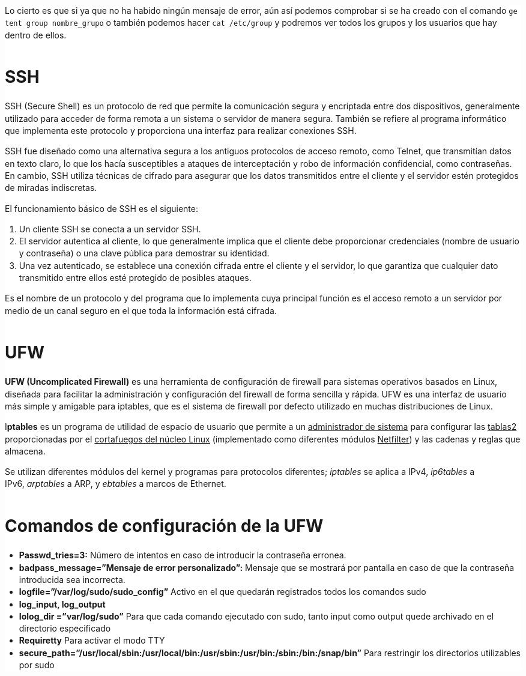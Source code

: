 Lo cierto es que si ya que no ha habido ningún mensaje de error, aún así podemos comprobar si se ha creado con el comando `getent group nombre_grupo` o también podemos hacer `cat /etc/group` y podremos ver todos los grupos y los usuarios que hay dentro de ellos.

# SSH

SSH (Secure Shell) es un protocolo de red que permite la comunicación segura y encriptada entre dos dispositivos, generalmente utilizado para acceder de forma remota a un sistema o servidor de manera segura. También se refiere al programa informático que implementa este  protocolo y proporciona una interfaz para realizar conexiones SSH.

SSH fue diseñado como una alternativa segura a los antiguos protocolos de acceso remoto, como Telnet, que transmitían datos en texto claro, lo que los hacía susceptibles a ataques de interceptación y robo de información confidencial, como contraseñas. En cambio, SSH utiliza técnicas de cifrado para asegurar que los datos transmitidos entre el cliente y el servidor estén protegidos de miradas indiscretas.

El funcionamiento básico de SSH es el siguiente:

1. Un cliente SSH se conecta a un servidor SSH.
2. El servidor autentica al cliente, lo que generalmente implica que el cliente debe proporcionar credenciales (nombre de usuario y contraseña) o una clave pública para demostrar su identidad.
3. Una vez autenticado, se establece una conexión cifrada entre el cliente y el servidor, lo que garantiza que cualquier dato transmitido entre ellos esté protegido de posibles ataques.

Es el nombre de un protocolo y del programa que lo implementa cuya principal función es el acceso remoto a un servidor por medio de un canal seguro en el que toda la información está cifrada.

# UFW

**UFW (Uncomplicated Firewall)** es una herramienta de configuración de firewall para sistemas operativos basados en Linux, diseñada para facilitar la administración y configuración del firewall de forma sencilla y rápida. UFW es una interfaz de usuario más simple y amigable para iptables, que es el sistema de firewall por defecto utilizado en muchas distribuciones de Linux.

I**ptables** es un programa de utilidad de espacio de usuario que permite a un [administrador de sistema](https://es.wikipedia.org/wiki/Administrador_de_sistemas) para configurar las [tablas](https://es.wikipedia.org/wiki/Tabla_(informaci%C3%B3n))[2](https://es.wikipedia.org/wiki/Iptables#cite_note-2) proporcionadas por el [cortafuegos del núcleo Linux](https://es.wikipedia.org/wiki/N%C3%BAcleo_Linux) (implementado como diferentes módulos [Netfilter](https://es.wikipedia.org/wiki/Netfilter)) y las cadenas y reglas que almacena. 

Se utilizan diferentes módulos del kernel y programas para protocolos diferentes; *iptables* se aplica a IPv4, *ip6tables* a IPv6, *arptables* a ARP, y *ebtables* a marcos de Ethernet.

# Comandos de configuración de la UFW

- **Passwd_tries=3:** Número de intentos en caso de introducir la contraseña erronea.
- **badpass_message=”Mensaje de error personalizado”:** Mensaje que se mostrará por pantalla en caso de que la contraseña introducida sea incorrecta.
- **logfile=”/var/log/sudo/sudo_config”** Activo en el que quedarán registrados todos los comandos sudo
- **log_input, log_output**
- **Iolog_dir =”var/log/sudo”** Para que cada comando ejecutado con sudo, tanto input como output quede archivado en el directorio especificado
- **************************************************Requiretty************************************************** Para activar el modo TTY
- **secure_path=”/usr/local/sbin:/usr/local/bin:/usr/sbin:/usr/bin:/sbin:/bin:/snap/bin”** Para restringir los directorios utilizables por sudo
    
